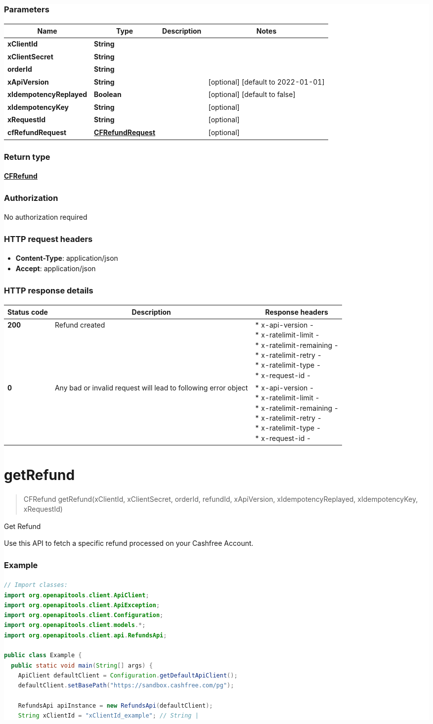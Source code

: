 ### Parameters

| Name | Type | Description  | Notes |
|------------- | ------------- | ------------- | -------------|
| **xClientId** | **String**|  | |
| **xClientSecret** | **String**|  | |
| **orderId** | **String**|  | |
| **xApiVersion** | **String**|  | [optional] [default to 2022-01-01] |
| **xIdempotencyReplayed** | **Boolean**|  | [optional] [default to false] |
| **xIdempotencyKey** | **String**|  | [optional] |
| **xRequestId** | **String**|  | [optional] |
| **cfRefundRequest** | [**CFRefundRequest**](CFRefundRequest.md)|  | [optional] |

### Return type

[**CFRefund**](CFRefund.md)

### Authorization

No authorization required

### HTTP request headers

 - **Content-Type**: application/json
 - **Accept**: application/json

### HTTP response details
| Status code | Description | Response headers |
|-------------|-------------|------------------|
| **200** | Refund created |  * x-api-version -  <br>  * x-ratelimit-limit -  <br>  * x-ratelimit-remaining -  <br>  * x-ratelimit-retry -  <br>  * x-ratelimit-type -  <br>  * x-request-id -  <br>  |
| **0** | Any bad or invalid request will lead to following error object |  * x-api-version -  <br>  * x-ratelimit-limit -  <br>  * x-ratelimit-remaining -  <br>  * x-ratelimit-retry -  <br>  * x-ratelimit-type -  <br>  * x-request-id -  <br>  |

<a name="getRefund"></a>
# **getRefund**
> CFRefund getRefund(xClientId, xClientSecret, orderId, refundId, xApiVersion, xIdempotencyReplayed, xIdempotencyKey, xRequestId)

Get Refund

Use this API to fetch a specific refund processed on your Cashfree Account.

### Example
```java
// Import classes:
import org.openapitools.client.ApiClient;
import org.openapitools.client.ApiException;
import org.openapitools.client.Configuration;
import org.openapitools.client.models.*;
import org.openapitools.client.api.RefundsApi;

public class Example {
  public static void main(String[] args) {
    ApiClient defaultClient = Configuration.getDefaultApiClient();
    defaultClient.setBasePath("https://sandbox.cashfree.com/pg");

    RefundsApi apiInstance = new RefundsApi(defaultClient);
    String xClientId = "xClientId_example"; // String | 
```